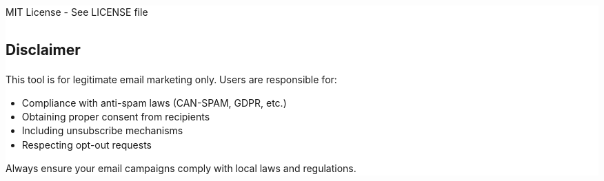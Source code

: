 MIT License - See LICENSE file

## Disclaimer

This tool is for legitimate email marketing only. Users are responsible for:
- Compliance with anti-spam laws (CAN-SPAM, GDPR, etc.)
- Obtaining proper consent from recipients
- Including unsubscribe mechanisms
- Respecting opt-out requests

Always ensure your email campaigns comply with local laws and regulations.
